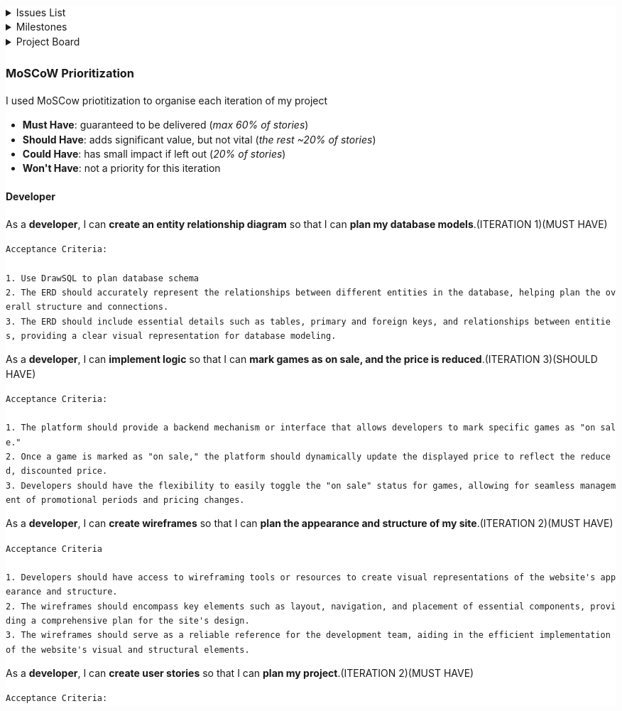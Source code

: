 <details><summary>Issues List</summary></details>

<details><summary>Milestones</summary></details>

<details><summary>Project Board</summary></details>

### MoSCoW Prioritization

I used MoSCow priotitization to organise each iteration of my project

- **Must Have**: guaranteed to be delivered (*max 60% of stories*)
- **Should Have**: adds significant value, but not vital (*the rest ~20% of stories*)
- **Could Have**: has small impact if left out (*20% of stories*)
- **Won't Have**: not a priority for this iteration


#### Developer


As a **developer**, I can **create an entity relationship diagram** so that I can **plan my database models**.(ITERATION 1)(MUST HAVE)

    Acceptance Criteria:

    1. Use DrawSQL to plan database schema
    2. The ERD should accurately represent the relationships between different entities in the database, helping plan the overall structure and connections.
    3. The ERD should include essential details such as tables, primary and foreign keys, and relationships between entities, providing a clear visual representation for database modeling.

As a **developer**, I can **implement logic** so that I can **mark games as on sale, and the price is reduced**.(ITERATION 3)(SHOULD HAVE)

    Acceptance Criteria:

    1. The platform should provide a backend mechanism or interface that allows developers to mark specific games as "on sale."
    2. Once a game is marked as "on sale," the platform should dynamically update the displayed price to reflect the reduced, discounted price.
    3. Developers should have the flexibility to easily toggle the "on sale" status for games, allowing for seamless management of promotional periods and pricing changes.

As a **developer**, I can **create wireframes** so that I can **plan the appearance and structure of my site**.(ITERATION 2)(MUST 
 HAVE)

    Acceptance Criteria 

    1. Developers should have access to wireframing tools or resources to create visual representations of the website's appearance and structure.
    2. The wireframes should encompass key elements such as layout, navigation, and placement of essential components, providing a comprehensive plan for the site's design.
    3. The wireframes should serve as a reliable reference for the development team, aiding in the efficient implementation of the website's visual and structural elements.

As a **developer**, I can **create user stories** so that I can **plan my project**.(ITERATION 2)(MUST HAVE)

    Acceptance Criteria:
